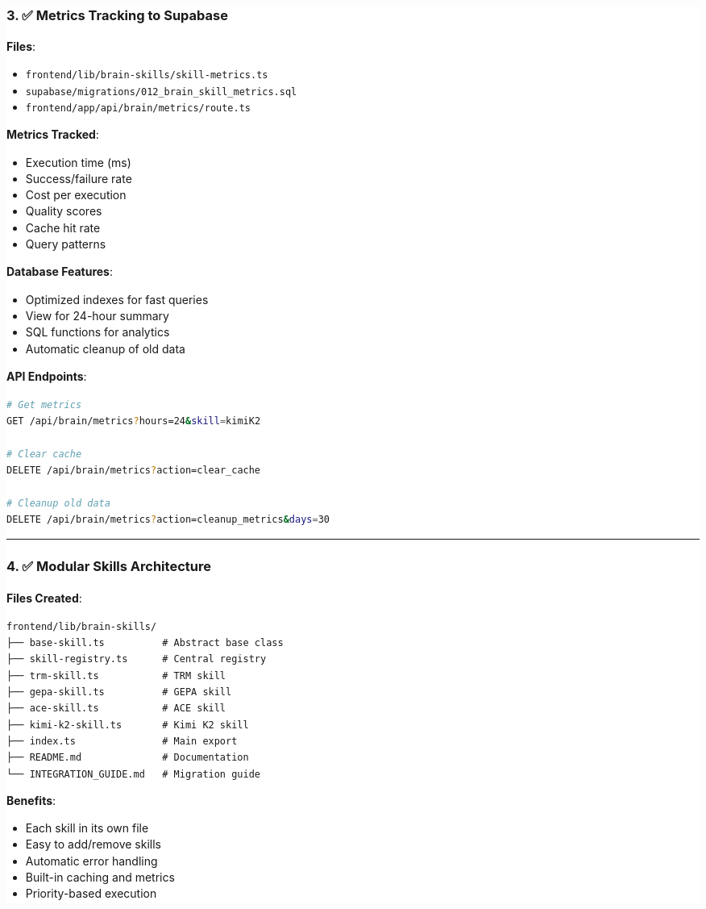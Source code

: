 
### 3. ✅ Metrics Tracking to Supabase

**Files**:
- `frontend/lib/brain-skills/skill-metrics.ts`
- `supabase/migrations/012_brain_skill_metrics.sql`
- `frontend/app/api/brain/metrics/route.ts`

**Metrics Tracked**:
- Execution time (ms)
- Success/failure rate
- Cost per execution
- Quality scores
- Cache hit rate
- Query patterns

**Database Features**:
- Optimized indexes for fast queries
- View for 24-hour summary
- SQL functions for analytics
- Automatic cleanup of old data

**API Endpoints**:
```bash
# Get metrics
GET /api/brain/metrics?hours=24&skill=kimiK2

# Clear cache
DELETE /api/brain/metrics?action=clear_cache

# Cleanup old data
DELETE /api/brain/metrics?action=cleanup_metrics&days=30
```

---

### 4. ✅ Modular Skills Architecture

**Files Created**:
```
frontend/lib/brain-skills/
├── base-skill.ts          # Abstract base class
├── skill-registry.ts      # Central registry
├── trm-skill.ts           # TRM skill
├── gepa-skill.ts          # GEPA skill
├── ace-skill.ts           # ACE skill
├── kimi-k2-skill.ts       # Kimi K2 skill
├── index.ts               # Main export
├── README.md              # Documentation
└── INTEGRATION_GUIDE.md   # Migration guide
```

**Benefits**:
- Each skill in its own file
- Easy to add/remove skills
- Automatic error handling
- Built-in caching and metrics
- Priority-based execution
